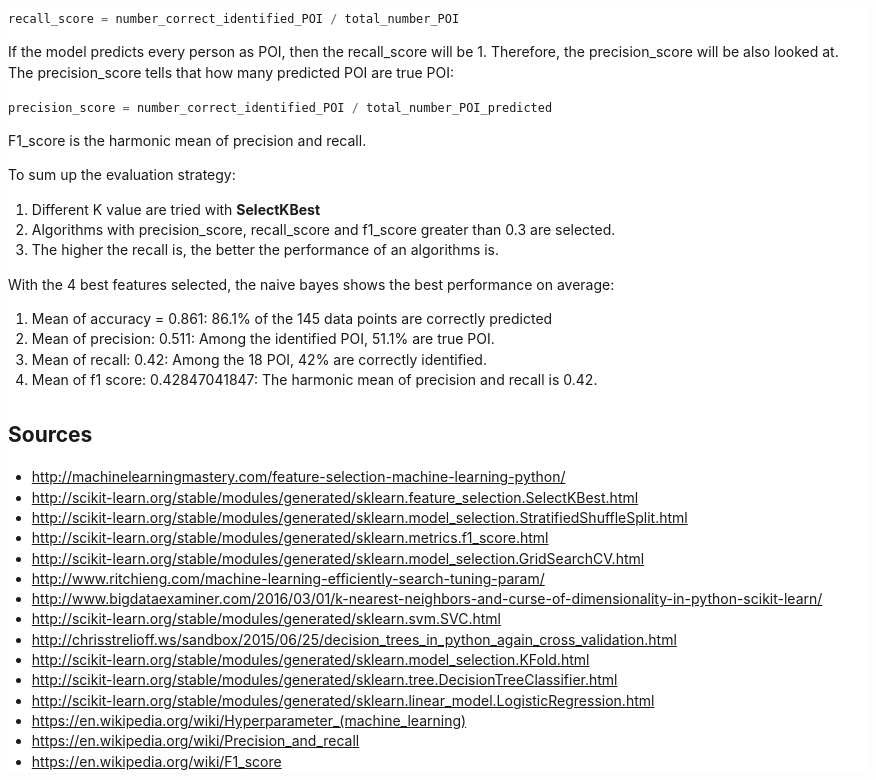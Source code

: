 ```python
recall_score = number_correct_identified_POI / total_number_POI
```

If the model predicts every person as POI, then the recall_score will be 1. Therefore, the precision_score will be also looked at. The precision_score tells that how many predicted POI are true POI:

```python
precision_score = number_correct_identified_POI / total_number_POI_predicted
```

F1_score is the harmonic mean of precision and recall. 

To sum up the evaluation strategy:

1. Different K value are tried with **SelectKBest**
1. Algorithms with precision_score, recall_score and f1_score greater than 0.3 are selected.
1. The higher the recall is, the better the performance of an algorithms is.

With the 4 best features selected, the naive bayes shows the best performance on average:

1. Mean of accuracy = 0.861: 86.1% of the 145 data points are correctly predicted
1. Mean of precision: 0.511: Among the identified POI, 51.1% are true POI.
1. Mean of recall: 0.42: Among the 18 POI, 42% are correctly identified.
1. Mean of f1 score: 0.42847041847: The harmonic mean of precision and recall is 0.42.

## Sources
- http://machinelearningmastery.com/feature-selection-machine-learning-python/
- http://scikit-learn.org/stable/modules/generated/sklearn.feature_selection.SelectKBest.html
- http://scikit-learn.org/stable/modules/generated/sklearn.model_selection.StratifiedShuffleSplit.html
- http://scikit-learn.org/stable/modules/generated/sklearn.metrics.f1_score.html
- http://scikit-learn.org/stable/modules/generated/sklearn.model_selection.GridSearchCV.html
- http://www.ritchieng.com/machine-learning-efficiently-search-tuning-param/
- http://www.bigdataexaminer.com/2016/03/01/k-nearest-neighbors-and-curse-of-dimensionality-in-python-scikit-learn/
- http://scikit-learn.org/stable/modules/generated/sklearn.svm.SVC.html
- http://chrisstrelioff.ws/sandbox/2015/06/25/decision_trees_in_python_again_cross_validation.html
- http://scikit-learn.org/stable/modules/generated/sklearn.model_selection.KFold.html
- http://scikit-learn.org/stable/modules/generated/sklearn.tree.DecisionTreeClassifier.html
- http://scikit-learn.org/stable/modules/generated/sklearn.linear_model.LogisticRegression.html
- https://en.wikipedia.org/wiki/Hyperparameter_(machine_learning)
- https://en.wikipedia.org/wiki/Precision_and_recall
- https://en.wikipedia.org/wiki/F1_score


